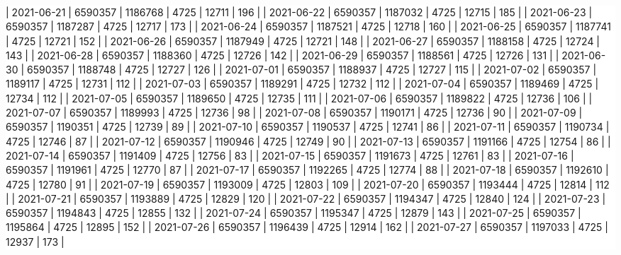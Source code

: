 | 2021-06-21 | 6590357 | 1186768 | 4725 | 12711 | 196 |
| 2021-06-22 | 6590357 | 1187032 | 4725 | 12715 | 185 |
| 2021-06-23 | 6590357 | 1187287 | 4725 | 12717 | 173 |
| 2021-06-24 | 6590357 | 1187521 | 4725 | 12718 | 160 |
| 2021-06-25 | 6590357 | 1187741 | 4725 | 12721 | 152 |
| 2021-06-26 | 6590357 | 1187949 | 4725 | 12721 | 148 |
| 2021-06-27 | 6590357 | 1188158 | 4725 | 12724 | 143 |
| 2021-06-28 | 6590357 | 1188360 | 4725 | 12726 | 142 |
| 2021-06-29 | 6590357 | 1188561 | 4725 | 12726 | 131 |
| 2021-06-30 | 6590357 | 1188748 | 4725 | 12727 | 126 |
| 2021-07-01 | 6590357 | 1188937 | 4725 | 12727 | 115 |
| 2021-07-02 | 6590357 | 1189117 | 4725 | 12731 | 112 |
| 2021-07-03 | 6590357 | 1189291 | 4725 | 12732 | 112 |
| 2021-07-04 | 6590357 | 1189469 | 4725 | 12734 | 112 |
| 2021-07-05 | 6590357 | 1189650 | 4725 | 12735 | 111 |
| 2021-07-06 | 6590357 | 1189822 | 4725 | 12736 | 106 |
| 2021-07-07 | 6590357 | 1189993 | 4725 | 12736 | 98 |
| 2021-07-08 | 6590357 | 1190171 | 4725 | 12736 | 90 |
| 2021-07-09 | 6590357 | 1190351 | 4725 | 12739 | 89 |
| 2021-07-10 | 6590357 | 1190537 | 4725 | 12741 | 86 |
| 2021-07-11 | 6590357 | 1190734 | 4725 | 12746 | 87 |
| 2021-07-12 | 6590357 | 1190946 | 4725 | 12749 | 90 |
| 2021-07-13 | 6590357 | 1191166 | 4725 | 12754 | 86 |
| 2021-07-14 | 6590357 | 1191409 | 4725 | 12756 | 83 |
| 2021-07-15 | 6590357 | 1191673 | 4725 | 12761 | 83 |
| 2021-07-16 | 6590357 | 1191961 | 4725 | 12770 | 87 |
| 2021-07-17 | 6590357 | 1192265 | 4725 | 12774 | 88 |
| 2021-07-18 | 6590357 | 1192610 | 4725 | 12780 | 91 |
| 2021-07-19 | 6590357 | 1193009 | 4725 | 12803 | 109 |
| 2021-07-20 | 6590357 | 1193444 | 4725 | 12814 | 112 |
| 2021-07-21 | 6590357 | 1193889 | 4725 | 12829 | 120 |
| 2021-07-22 | 6590357 | 1194347 | 4725 | 12840 | 124 |
| 2021-07-23 | 6590357 | 1194843 | 4725 | 12855 | 132 |
| 2021-07-24 | 6590357 | 1195347 | 4725 | 12879 | 143 |
| 2021-07-25 | 6590357 | 1195864 | 4725 | 12895 | 152 |
| 2021-07-26 | 6590357 | 1196439 | 4725 | 12914 | 162 |
| 2021-07-27 | 6590357 | 1197033 | 4725 | 12937 | 173 |